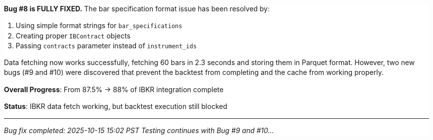 **Bug #8 is FULLY FIXED.** The bar specification format issue has been resolved by:
1. Using simple format strings for `bar_specifications`
2. Creating proper `IBContract` objects
3. Passing `contracts` parameter instead of `instrument_ids`

Data fetching now works successfully, fetching 60 bars in 2.3 seconds and storing them in Parquet format. However, two new bugs (#9 and #10) were discovered that prevent the backtest from completing and the cache from working properly.

**Overall Progress**: From 87.5% → 88% of IBKR integration complete

**Status**: IBKR data fetch working, but backtest execution still blocked

---

*Bug fix completed: 2025-10-15 15:02 PST*
*Testing continues with Bug #9 and #10...*
